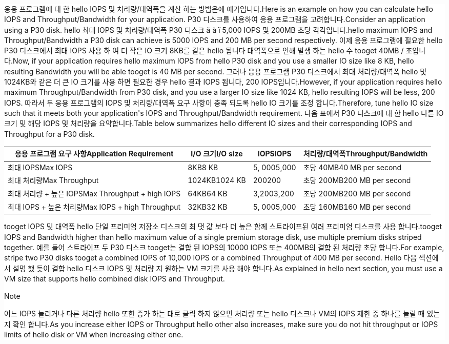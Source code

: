 <span data-ttu-id="a4a03-360">응용 프로그램에 대 한 hello IOPS 및 처리량/대역폭을 계산 하는 방법은에 예가입니다.</span><span class="sxs-lookup"><span data-stu-id="a4a03-360">Here is an example on how you can calculate hello IOPS and Throughput/Bandwidth for your application.</span></span> <span data-ttu-id="a4a03-361">P30 디스크를 사용하여 응용 프로그램을 고려합니다.</span><span class="sxs-lookup"><span data-stu-id="a4a03-361">Consider an application using a P30 disk.</span></span> <span data-ttu-id="a4a03-362">hello 최대 IOPS 및 처리량/대역폭 P30 디스크 ä à ï 5,000 IOPS 및 200MB 초당 각각입니다.</span><span class="sxs-lookup"><span data-stu-id="a4a03-362">hello maximum IOPS and Throughput/Bandwidth a P30 disk can achieve is 5000 IOPS and 200 MB per second respectively.</span></span> <span data-ttu-id="a4a03-363">이제 응용 프로그램에 필요한 hello P30 디스크에서 최대 IOPS 사용 하 여 더 작은 IO 크기 8KB를 같은 hello 됩니다 대역폭으로 인해 발생 하는 hello 수 tooget 40MB / 초입니다.</span><span class="sxs-lookup"><span data-stu-id="a4a03-363">Now, if your application requires hello maximum IOPS from hello P30 disk and you use a smaller IO size like 8 KB, hello resulting Bandwidth you will be able tooget is 40 MB per second.</span></span> <span data-ttu-id="a4a03-364">그러나 응용 프로그램 P30 디스크에서 최대 처리량/대역폭 hello 및 1024KB와 같은 더 큰 IO 크기를 사용 하면 필요한 경우 hello 결과 IOPS 됩니다, 200 IOPS입니다.</span><span class="sxs-lookup"><span data-stu-id="a4a03-364">However, if your application requires hello maximum Throughput/Bandwidth from P30 disk, and you use a larger IO size like 1024 KB, hello resulting IOPS will be less, 200 IOPS.</span></span> <span data-ttu-id="a4a03-365">따라서 두 응용 프로그램의 IOPS 및 처리량/대역폭 요구 사항이 충족 되도록 hello IO 크기를 조정 합니다.</span><span class="sxs-lookup"><span data-stu-id="a4a03-365">Therefore, tune hello IO size such that it meets both your application's IOPS and Throughput/Bandwidth requirement.</span></span> <span data-ttu-id="a4a03-366">다음 표에서 P30 디스크에 대 한 hello 다른 IO 크기 및 해당 IOPS 및 처리량을 요약합니다.</span><span class="sxs-lookup"><span data-stu-id="a4a03-366">Table below summarizes hello different IO sizes and their corresponding IOPS and Throughput for a P30 disk.</span></span>

| <span data-ttu-id="a4a03-367">응용 프로그램 요구 사항</span><span class="sxs-lookup"><span data-stu-id="a4a03-367">Application Requirement</span></span> | <span data-ttu-id="a4a03-368">I/O 크기</span><span class="sxs-lookup"><span data-stu-id="a4a03-368">I/O size</span></span> | <span data-ttu-id="a4a03-369">IOPS</span><span class="sxs-lookup"><span data-stu-id="a4a03-369">IOPS</span></span> | <span data-ttu-id="a4a03-370">처리량/대역폭</span><span class="sxs-lookup"><span data-stu-id="a4a03-370">Throughput/Bandwidth</span></span> |
| --- | --- | --- | --- |
| <span data-ttu-id="a4a03-371">최대 IOPS</span><span class="sxs-lookup"><span data-stu-id="a4a03-371">Max IOPS</span></span> |<span data-ttu-id="a4a03-372">8KB</span><span class="sxs-lookup"><span data-stu-id="a4a03-372">8 KB</span></span> |<span data-ttu-id="a4a03-373">5, 000</span><span class="sxs-lookup"><span data-stu-id="a4a03-373">5,000</span></span> |<span data-ttu-id="a4a03-374">초당 40MB</span><span class="sxs-lookup"><span data-stu-id="a4a03-374">40 MB per second</span></span> |
| <span data-ttu-id="a4a03-375">최대 처리량</span><span class="sxs-lookup"><span data-stu-id="a4a03-375">Max Throughput</span></span> |<span data-ttu-id="a4a03-376">1024KB</span><span class="sxs-lookup"><span data-stu-id="a4a03-376">1024 KB</span></span> |<span data-ttu-id="a4a03-377">200</span><span class="sxs-lookup"><span data-stu-id="a4a03-377">200</span></span> |<span data-ttu-id="a4a03-378">초당 200MB</span><span class="sxs-lookup"><span data-stu-id="a4a03-378">200 MB per second</span></span> |
| <span data-ttu-id="a4a03-379">최대 처리량 + 높은 IOPS</span><span class="sxs-lookup"><span data-stu-id="a4a03-379">Max Throughput + high IOPS</span></span> |<span data-ttu-id="a4a03-380">64KB</span><span class="sxs-lookup"><span data-stu-id="a4a03-380">64 KB</span></span> |<span data-ttu-id="a4a03-381">3,200</span><span class="sxs-lookup"><span data-stu-id="a4a03-381">3,200</span></span> |<span data-ttu-id="a4a03-382">초당 200MB</span><span class="sxs-lookup"><span data-stu-id="a4a03-382">200 MB per second</span></span> |
| <span data-ttu-id="a4a03-383">최대 IOPS + 높은 처리량</span><span class="sxs-lookup"><span data-stu-id="a4a03-383">Max IOPS + high Throughput</span></span> |<span data-ttu-id="a4a03-384">32KB</span><span class="sxs-lookup"><span data-stu-id="a4a03-384">32 KB</span></span> |<span data-ttu-id="a4a03-385">5, 000</span><span class="sxs-lookup"><span data-stu-id="a4a03-385">5,000</span></span> |<span data-ttu-id="a4a03-386">초당 160MB</span><span class="sxs-lookup"><span data-stu-id="a4a03-386">160 MB per second</span></span> |

<span data-ttu-id="a4a03-387">tooget IOPS 및 대역폭 hello 단일 프리미엄 저장소 디스크의 최 댓 값 보다 더 높은 함께 스트라이프된 여러 프리미엄 디스크를 사용 합니다.</span><span class="sxs-lookup"><span data-stu-id="a4a03-387">tooget IOPS and Bandwidth higher than hello maximum value of a single premium storage disk, use multiple premium disks striped together.</span></span> <span data-ttu-id="a4a03-388">예를 들어 스트라이프 두 P30 디스크 tooget는 결합 된 IOPS의 10000 IOPS 또는 400MB의 결합 된 처리량 초당 합니다.</span><span class="sxs-lookup"><span data-stu-id="a4a03-388">For example, stripe two P30 disks tooget a combined IOPS of 10,000 IOPS or a combined Throughput of 400 MB per second.</span></span> <span data-ttu-id="a4a03-389">Hello 다음 섹션에서 설명 했 듯이 결합 hello 디스크 IOPS 및 처리량 지 원하는 VM 크기를 사용 해야 합니다.</span><span class="sxs-lookup"><span data-stu-id="a4a03-389">As explained in hello next section, you must use a VM size that supports hello combined disk IOPS and Throughput.</span></span>

> [!NOTE]
> <span data-ttu-id="a4a03-390">어느 IOPS 늘리거나 다른 처리량 hello 또한 증가 하는 대로 클릭 하지 않으면 처리량 또는 hello 디스크나 VM의 IOPS 제한 중 하나를 늘릴 때 있는지 확인 합니다.</span><span class="sxs-lookup"><span data-stu-id="a4a03-390">As you increase either IOPS or Throughput hello other also increases, make sure you do not hit throughput or IOPS limits of hello disk or VM when increasing either one.</span></span>
>
>
